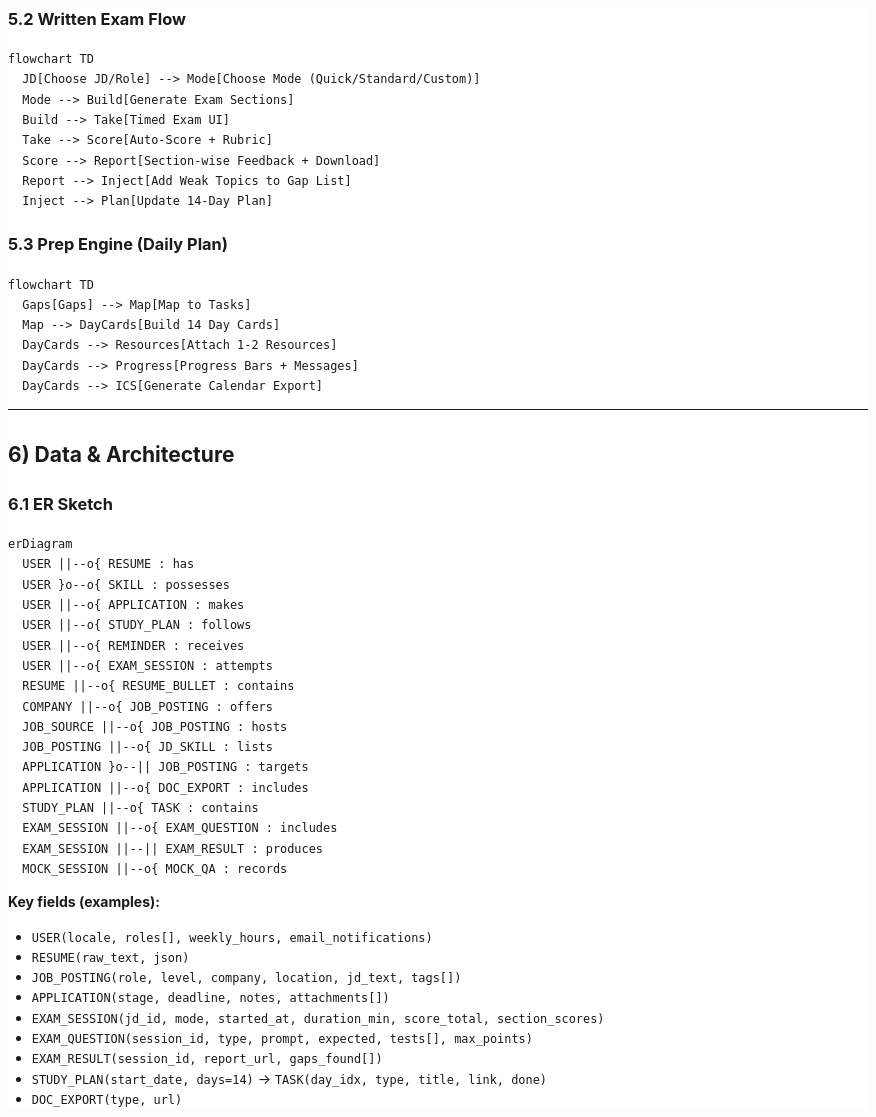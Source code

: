 ### 5.2 Written Exam Flow

```mermaid
flowchart TD
  JD[Choose JD/Role] --> Mode[Choose Mode (Quick/Standard/Custom)]
  Mode --> Build[Generate Exam Sections]
  Build --> Take[Timed Exam UI]
  Take --> Score[Auto-Score + Rubric]
  Score --> Report[Section-wise Feedback + Download]
  Report --> Inject[Add Weak Topics to Gap List]
  Inject --> Plan[Update 14-Day Plan]
```

### 5.3 Prep Engine (Daily Plan)

```mermaid
flowchart TD
  Gaps[Gaps] --> Map[Map to Tasks]
  Map --> DayCards[Build 14 Day Cards]
  DayCards --> Resources[Attach 1-2 Resources]
  DayCards --> Progress[Progress Bars + Messages]
  DayCards --> ICS[Generate Calendar Export]
```

---

## 6) Data & Architecture

### 6.1 ER Sketch

```mermaid
erDiagram
  USER ||--o{ RESUME : has
  USER }o--o{ SKILL : possesses
  USER ||--o{ APPLICATION : makes
  USER ||--o{ STUDY_PLAN : follows
  USER ||--o{ REMINDER : receives
  USER ||--o{ EXAM_SESSION : attempts
  RESUME ||--o{ RESUME_BULLET : contains
  COMPANY ||--o{ JOB_POSTING : offers
  JOB_SOURCE ||--o{ JOB_POSTING : hosts
  JOB_POSTING ||--o{ JD_SKILL : lists
  APPLICATION }o--|| JOB_POSTING : targets
  APPLICATION ||--o{ DOC_EXPORT : includes
  STUDY_PLAN ||--o{ TASK : contains
  EXAM_SESSION ||--o{ EXAM_QUESTION : includes
  EXAM_SESSION ||--|| EXAM_RESULT : produces
  MOCK_SESSION ||--o{ MOCK_QA : records
```

**Key fields (examples):**

* `USER(locale, roles[], weekly_hours, email_notifications)`
* `RESUME(raw_text, json)`
* `JOB_POSTING(role, level, company, location, jd_text, tags[])`
* `APPLICATION(stage, deadline, notes, attachments[])`
* `EXAM_SESSION(jd_id, mode, started_at, duration_min, score_total, section_scores)`
* `EXAM_QUESTION(session_id, type, prompt, expected, tests[], max_points)`
* `EXAM_RESULT(session_id, report_url, gaps_found[])`
* `STUDY_PLAN(start_date, days=14)` → `TASK(day_idx, type, title, link, done)`
* `DOC_EXPORT(type, url)`
